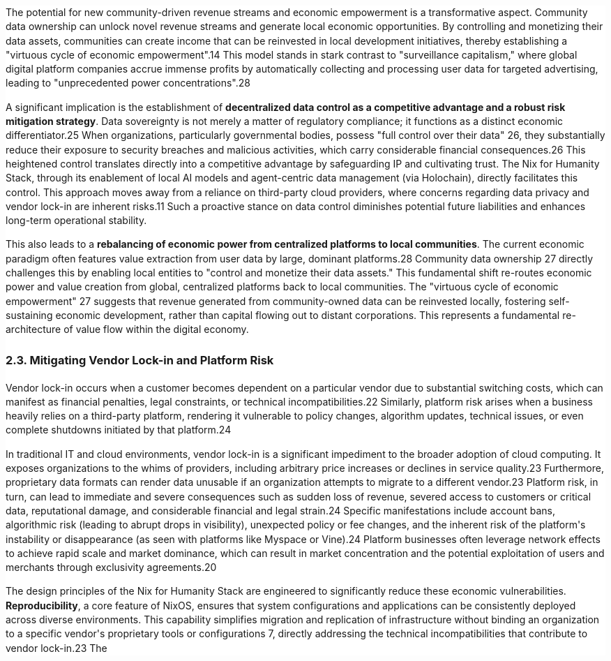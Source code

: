 The potential for new community-driven revenue streams and economic empowerment is a transformative aspect. Community data ownership can unlock novel revenue streams and generate local economic opportunities. By controlling and monetizing their data assets, communities can create income that can be reinvested in local development initiatives, thereby establishing a "virtuous cycle of economic empowerment".14 This model stands in stark contrast to "surveillance capitalism," where global digital platform companies accrue immense profits by automatically collecting and processing user data for targeted advertising, leading to "unprecedented power concentrations".28

A significant implication is the establishment of **decentralized data control as a competitive advantage and a robust risk mitigation strategy**. Data sovereignty is not merely a matter of regulatory compliance; it functions as a distinct economic differentiator.25 When organizations, particularly governmental bodies, possess "full control over their data" 26, they substantially reduce their exposure to security breaches and malicious activities, which carry considerable financial consequences.26 This heightened control translates directly into a competitive advantage by safeguarding IP and cultivating trust. The Nix for Humanity Stack, through its enablement of local AI models and agent-centric data management (via Holochain), directly facilitates this control. This approach moves away from a reliance on third-party cloud providers, where concerns regarding data privacy and vendor lock-in are inherent risks.11 Such a proactive stance on data control diminishes potential future liabilities and enhances long-term operational stability.

This also leads to a **rebalancing of economic power from centralized platforms to local communities**. The current economic paradigm often features value extraction from user data by large, dominant platforms.28 Community data ownership 27 directly challenges this by enabling local entities to "control and monetize their data assets." This fundamental shift re-routes economic power and value creation from global, centralized platforms back to local communities. The "virtuous cycle of economic empowerment" 27 suggests that revenue generated from community-owned data can be reinvested locally, fostering self-sustaining economic development, rather than capital flowing out to distant corporations. This represents a fundamental re-architecture of value flow within the digital economy.

### **2.3. Mitigating Vendor Lock-in and Platform Risk**

Vendor lock-in occurs when a customer becomes dependent on a particular vendor due to substantial switching costs, which can manifest as financial penalties, legal constraints, or technical incompatibilities.22 Similarly, platform risk arises when a business heavily relies on a third-party platform, rendering it vulnerable to policy changes, algorithm updates, technical issues, or even complete shutdowns initiated by that platform.24

In traditional IT and cloud environments, vendor lock-in is a significant impediment to the broader adoption of cloud computing. It exposes organizations to the whims of providers, including arbitrary price increases or declines in service quality.23 Furthermore, proprietary data formats can render data unusable if an organization attempts to migrate to a different vendor.23 Platform risk, in turn, can lead to immediate and severe consequences such as sudden loss of revenue, severed access to customers or critical data, reputational damage, and considerable financial and legal strain.24 Specific manifestations include account bans, algorithmic risk (leading to abrupt drops in visibility), unexpected policy or fee changes, and the inherent risk of the platform's instability or disappearance (as seen with platforms like Myspace or Vine).24 Platform businesses often leverage network effects to achieve rapid scale and market dominance, which can result in market concentration and the potential exploitation of users and merchants through exclusivity agreements.20

The design principles of the Nix for Humanity Stack are engineered to significantly reduce these economic vulnerabilities. **Reproducibility**, a core feature of NixOS, ensures that system configurations and applications can be consistently deployed across diverse environments. This capability simplifies migration and replication of infrastructure without binding an organization to a specific vendor's proprietary tools or configurations 7, directly addressing the technical incompatibilities that contribute to vendor lock-in.23 The

